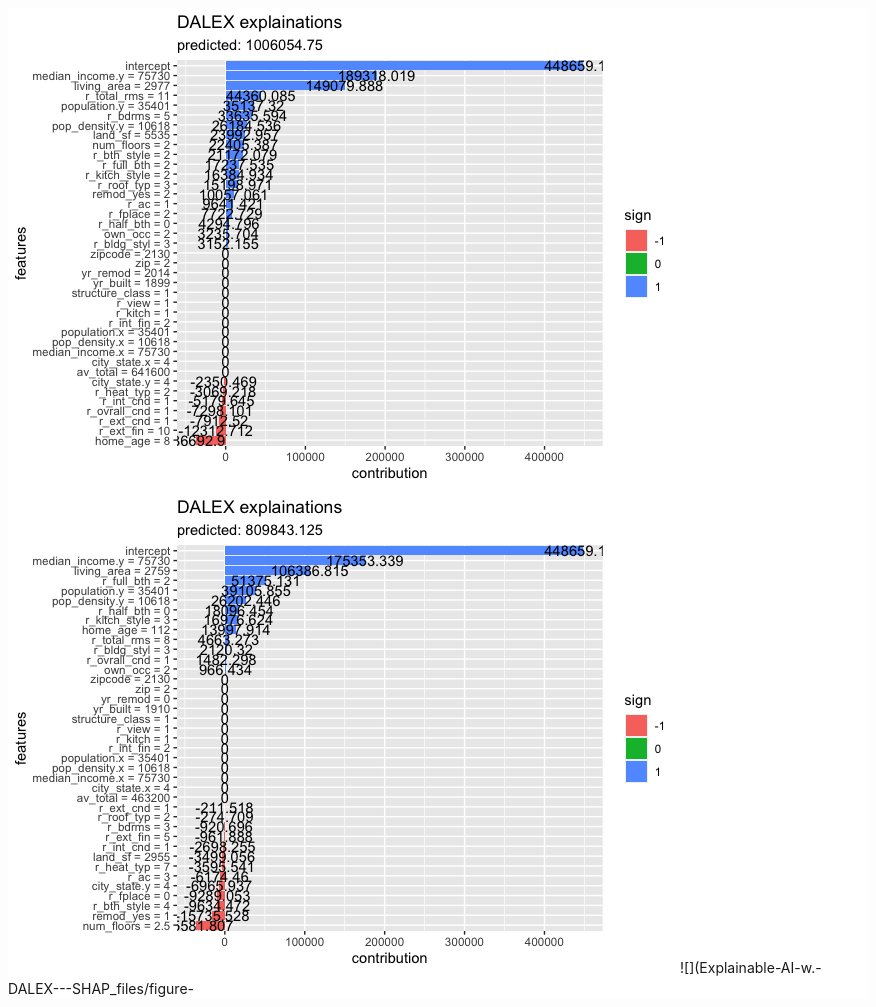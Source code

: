 ![](Explainable-AI-w.-DALEX---SHAP_files/figure-gfm/unnamed-chunk-21-21.png)![](Explainable-AI-w.-DALEX---SHAP_files/figure-gfm/unnamed-chunk-21-22.png)![](Explainable-AI-w.-DALEX---SHAP_files/figure-